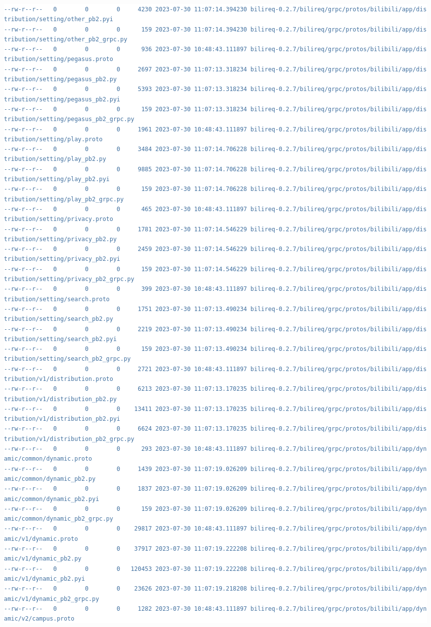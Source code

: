 ```diff
--rw-r--r--   0        0        0     4230 2023-07-30 11:07:14.394230 bilireq-0.2.7/bilireq/grpc/protos/bilibili/app/distribution/setting/other_pb2.pyi
--rw-r--r--   0        0        0      159 2023-07-30 11:07:14.394230 bilireq-0.2.7/bilireq/grpc/protos/bilibili/app/distribution/setting/other_pb2_grpc.py
--rw-r--r--   0        0        0      936 2023-07-30 10:48:43.111897 bilireq-0.2.7/bilireq/grpc/protos/bilibili/app/distribution/setting/pegasus.proto
--rw-r--r--   0        0        0     2697 2023-07-30 11:07:13.318234 bilireq-0.2.7/bilireq/grpc/protos/bilibili/app/distribution/setting/pegasus_pb2.py
--rw-r--r--   0        0        0     5393 2023-07-30 11:07:13.318234 bilireq-0.2.7/bilireq/grpc/protos/bilibili/app/distribution/setting/pegasus_pb2.pyi
--rw-r--r--   0        0        0      159 2023-07-30 11:07:13.318234 bilireq-0.2.7/bilireq/grpc/protos/bilibili/app/distribution/setting/pegasus_pb2_grpc.py
--rw-r--r--   0        0        0     1961 2023-07-30 10:48:43.111897 bilireq-0.2.7/bilireq/grpc/protos/bilibili/app/distribution/setting/play.proto
--rw-r--r--   0        0        0     3484 2023-07-30 11:07:14.706228 bilireq-0.2.7/bilireq/grpc/protos/bilibili/app/distribution/setting/play_pb2.py
--rw-r--r--   0        0        0     9885 2023-07-30 11:07:14.706228 bilireq-0.2.7/bilireq/grpc/protos/bilibili/app/distribution/setting/play_pb2.pyi
--rw-r--r--   0        0        0      159 2023-07-30 11:07:14.706228 bilireq-0.2.7/bilireq/grpc/protos/bilibili/app/distribution/setting/play_pb2_grpc.py
--rw-r--r--   0        0        0      465 2023-07-30 10:48:43.111897 bilireq-0.2.7/bilireq/grpc/protos/bilibili/app/distribution/setting/privacy.proto
--rw-r--r--   0        0        0     1781 2023-07-30 11:07:14.546229 bilireq-0.2.7/bilireq/grpc/protos/bilibili/app/distribution/setting/privacy_pb2.py
--rw-r--r--   0        0        0     2459 2023-07-30 11:07:14.546229 bilireq-0.2.7/bilireq/grpc/protos/bilibili/app/distribution/setting/privacy_pb2.pyi
--rw-r--r--   0        0        0      159 2023-07-30 11:07:14.546229 bilireq-0.2.7/bilireq/grpc/protos/bilibili/app/distribution/setting/privacy_pb2_grpc.py
--rw-r--r--   0        0        0      399 2023-07-30 10:48:43.111897 bilireq-0.2.7/bilireq/grpc/protos/bilibili/app/distribution/setting/search.proto
--rw-r--r--   0        0        0     1751 2023-07-30 11:07:13.490234 bilireq-0.2.7/bilireq/grpc/protos/bilibili/app/distribution/setting/search_pb2.py
--rw-r--r--   0        0        0     2219 2023-07-30 11:07:13.490234 bilireq-0.2.7/bilireq/grpc/protos/bilibili/app/distribution/setting/search_pb2.pyi
--rw-r--r--   0        0        0      159 2023-07-30 11:07:13.490234 bilireq-0.2.7/bilireq/grpc/protos/bilibili/app/distribution/setting/search_pb2_grpc.py
--rw-r--r--   0        0        0     2721 2023-07-30 10:48:43.111897 bilireq-0.2.7/bilireq/grpc/protos/bilibili/app/distribution/v1/distribution.proto
--rw-r--r--   0        0        0     6213 2023-07-30 11:07:13.170235 bilireq-0.2.7/bilireq/grpc/protos/bilibili/app/distribution/v1/distribution_pb2.py
--rw-r--r--   0        0        0    13411 2023-07-30 11:07:13.170235 bilireq-0.2.7/bilireq/grpc/protos/bilibili/app/distribution/v1/distribution_pb2.pyi
--rw-r--r--   0        0        0     6624 2023-07-30 11:07:13.170235 bilireq-0.2.7/bilireq/grpc/protos/bilibili/app/distribution/v1/distribution_pb2_grpc.py
--rw-r--r--   0        0        0      293 2023-07-30 10:48:43.111897 bilireq-0.2.7/bilireq/grpc/protos/bilibili/app/dynamic/common/dynamic.proto
--rw-r--r--   0        0        0     1439 2023-07-30 11:07:19.026209 bilireq-0.2.7/bilireq/grpc/protos/bilibili/app/dynamic/common/dynamic_pb2.py
--rw-r--r--   0        0        0     1837 2023-07-30 11:07:19.026209 bilireq-0.2.7/bilireq/grpc/protos/bilibili/app/dynamic/common/dynamic_pb2.pyi
--rw-r--r--   0        0        0      159 2023-07-30 11:07:19.026209 bilireq-0.2.7/bilireq/grpc/protos/bilibili/app/dynamic/common/dynamic_pb2_grpc.py
--rw-r--r--   0        0        0    29817 2023-07-30 10:48:43.111897 bilireq-0.2.7/bilireq/grpc/protos/bilibili/app/dynamic/v1/dynamic.proto
--rw-r--r--   0        0        0    37917 2023-07-30 11:07:19.222208 bilireq-0.2.7/bilireq/grpc/protos/bilibili/app/dynamic/v1/dynamic_pb2.py
--rw-r--r--   0        0        0   120453 2023-07-30 11:07:19.222208 bilireq-0.2.7/bilireq/grpc/protos/bilibili/app/dynamic/v1/dynamic_pb2.pyi
--rw-r--r--   0        0        0    23626 2023-07-30 11:07:19.218208 bilireq-0.2.7/bilireq/grpc/protos/bilibili/app/dynamic/v1/dynamic_pb2_grpc.py
--rw-r--r--   0        0        0     1282 2023-07-30 10:48:43.111897 bilireq-0.2.7/bilireq/grpc/protos/bilibili/app/dynamic/v2/campus.proto
```